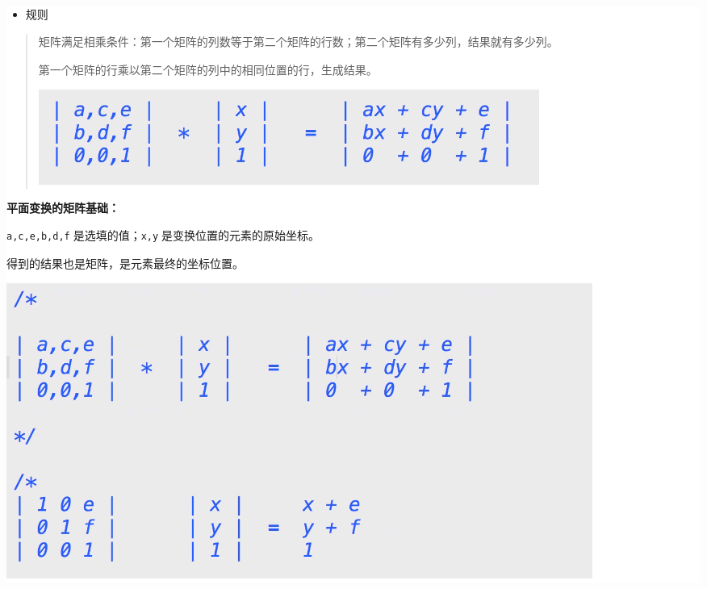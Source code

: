 - 规则

> 矩阵满足相乘条件：第一个矩阵的列数等于第二个矩阵的行数；第二个矩阵有多少列，结果就有多少列。
> 
> 第一个矩阵的行乘以第二个矩阵的列中的相同位置的行，生成结果。
> 
> ![image.png](../.gitbook/assets/1599187862756-23c30d3c-bed6-4d0b-a229-d41827a9a0f1.png)

**平面变换的矩阵基础：**

`a,c,e,b,d,f` 是选填的值；`x,y` 是变换位置的元素的原始坐标。

得到的结果也是矩阵，是元素最终的坐标位置。

![image.png](../.gitbook/assets/1599188422050-593993c8-43ac-4992-9a51-87f03cb5f0ee.png)

